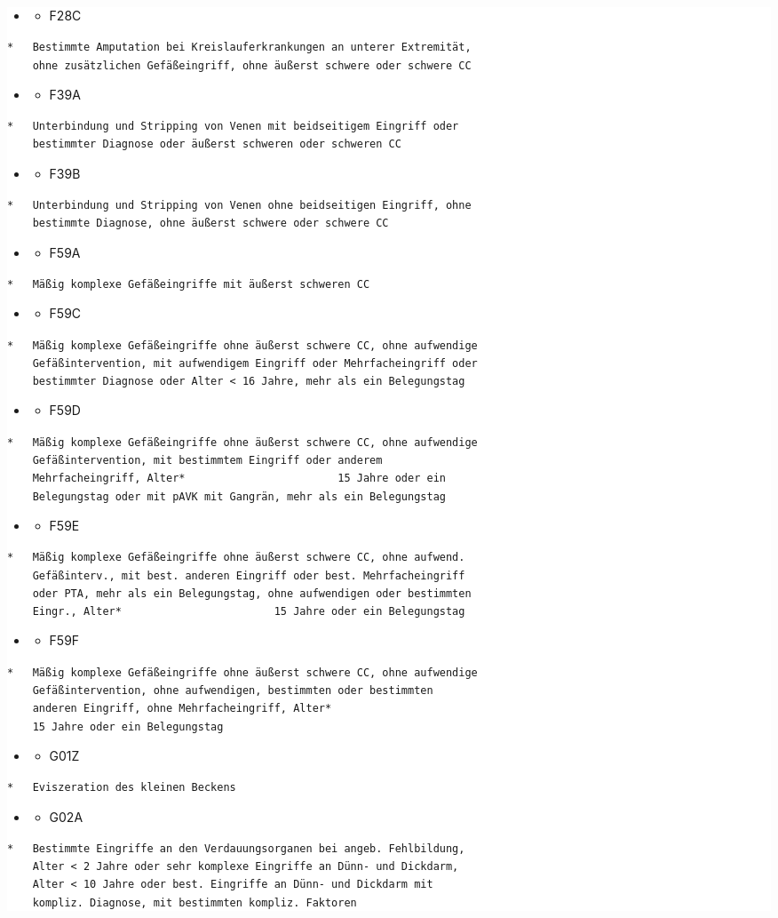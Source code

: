 
*    *   F28C

    *   Bestimmte Amputation bei Kreislauferkrankungen an unterer Extremität,
        ohne zusätzlichen Gefäßeingriff, ohne äußerst schwere oder schwere CC


*    *   F39A

    *   Unterbindung und Stripping von Venen mit beidseitigem Eingriff oder
        bestimmter Diagnose oder äußerst schweren oder schweren CC


*    *   F39B

    *   Unterbindung und Stripping von Venen ohne beidseitigen Eingriff, ohne
        bestimmte Diagnose, ohne äußerst schwere oder schwere CC


*    *   F59A

    *   Mäßig komplexe Gefäßeingriffe mit äußerst schweren CC


*    *   F59C

    *   Mäßig komplexe Gefäßeingriffe ohne äußerst schwere CC, ohne aufwendige
        Gefäßintervention, mit aufwendigem Eingriff oder Mehrfacheingriff oder
        bestimmter Diagnose oder Alter < 16 Jahre, mehr als ein Belegungstag


*    *   F59D

    *   Mäßig komplexe Gefäßeingriffe ohne äußerst schwere CC, ohne aufwendige
        Gefäßintervention, mit bestimmtem Eingriff oder anderem
        Mehrfacheingriff, Alter*                        15 Jahre oder ein
        Belegungstag oder mit pAVK mit Gangrän, mehr als ein Belegungstag


*    *   F59E

    *   Mäßig komplexe Gefäßeingriffe ohne äußerst schwere CC, ohne aufwend.
        Gefäßinterv., mit best. anderen Eingriff oder best. Mehrfacheingriff
        oder PTA, mehr als ein Belegungstag, ohne aufwendigen oder bestimmten
        Eingr., Alter*                        15 Jahre oder ein Belegungstag


*    *   F59F

    *   Mäßig komplexe Gefäßeingriffe ohne äußerst schwere CC, ohne aufwendige
        Gefäßintervention, ohne aufwendigen, bestimmten oder bestimmten
        anderen Eingriff, ohne Mehrfacheingriff, Alter*
        15 Jahre oder ein Belegungstag


*    *   G01Z

    *   Eviszeration des kleinen Beckens


*    *   G02A

    *   Bestimmte Eingriffe an den Verdauungsorganen bei angeb. Fehlbildung,
        Alter < 2 Jahre oder sehr komplexe Eingriffe an Dünn- und Dickdarm,
        Alter < 10 Jahre oder best. Eingriffe an Dünn- und Dickdarm mit
        kompliz. Diagnose, mit bestimmten kompliz. Faktoren
